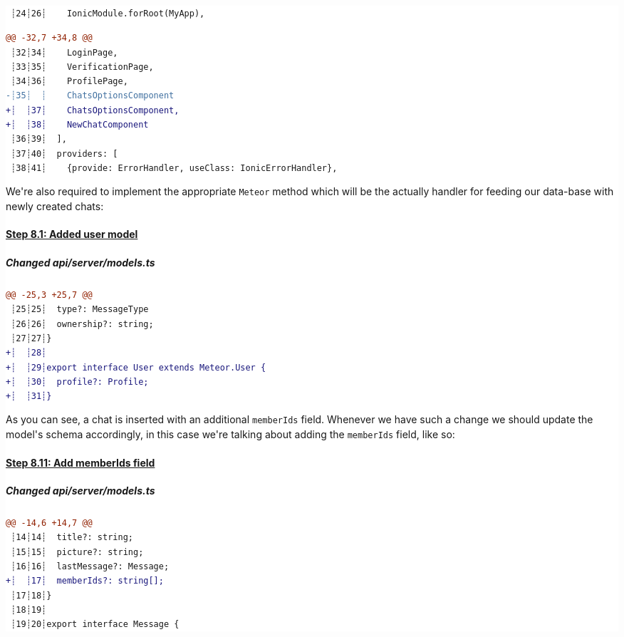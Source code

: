 ```diff
 ┊24┊26┊    IonicModule.forRoot(MyApp),
```
```diff
@@ -32,7 +34,8 @@
 ┊32┊34┊    LoginPage,
 ┊33┊35┊    VerificationPage,
 ┊34┊36┊    ProfilePage,
-┊35┊  ┊    ChatsOptionsComponent
+┊  ┊37┊    ChatsOptionsComponent,
+┊  ┊38┊    NewChatComponent
 ┊36┊39┊  ],
 ┊37┊40┊  providers: [
 ┊38┊41┊    {provide: ErrorHandler, useClass: IonicErrorHandler},
```

[}]: #

We're also required to implement the appropriate `Meteor` method which will be the actually handler for feeding our data-base with newly created chats:

[{]: <helper> (diffStep 8.1)

#### [Step 8.1: Added user model](https://github.com/Urigo/Ionic2CLI-Meteor-WhatsApp/commit/2859cd1)

##### Changed api&#x2F;server&#x2F;models.ts
```diff
@@ -25,3 +25,7 @@
 ┊25┊25┊  type?: MessageType
 ┊26┊26┊  ownership?: string;
 ┊27┊27┊}
+┊  ┊28┊
+┊  ┊29┊export interface User extends Meteor.User {
+┊  ┊30┊  profile?: Profile;
+┊  ┊31┊}
```

[}]: #

As you can see, a chat is inserted with an additional `memberIds` field. Whenever we have such a change we should update the model's schema accordingly, in this case we're talking about adding the `memberIds` field, like so:

[{]: <helper> (diffStep 8.11)

#### [Step 8.11: Add memberIds field](https://github.com/Urigo/Ionic2CLI-Meteor-WhatsApp/commit/2e0078b)

##### Changed api&#x2F;server&#x2F;models.ts
```diff
@@ -14,6 +14,7 @@
 ┊14┊14┊  title?: string;
 ┊15┊15┊  picture?: string;
 ┊16┊16┊  lastMessage?: Message;
+┊  ┊17┊  memberIds?: string[];
 ┊17┊18┊}
 ┊18┊19┊
 ┊19┊20┊export interface Message {
```


[{]: <helper> (diffStep 8.2)
[{]: <helper> (diffStep 8.3)
[{]: <helper> (diffStep 8.4)
[{]: <helper> (diffStep 8.5)
[{]: <helper> (diffStep 8.6)
[{]: <helper> (diffStep 8.7)
[{]: <helper> (diffStep 8.8)
[{]: <helper> (diffStep 8.9)
[{]: <helper> (diffStep 8.12)
[{]: <helper> (diffStep 8.13)
[{]: <helper> (navStep nextRef="https://angular-meteor.com/tutorials/whatsapp2/ionic/privacy" prevRef="https://angular-meteor.com/tutorials/whatsapp2/ionic/authentication")
